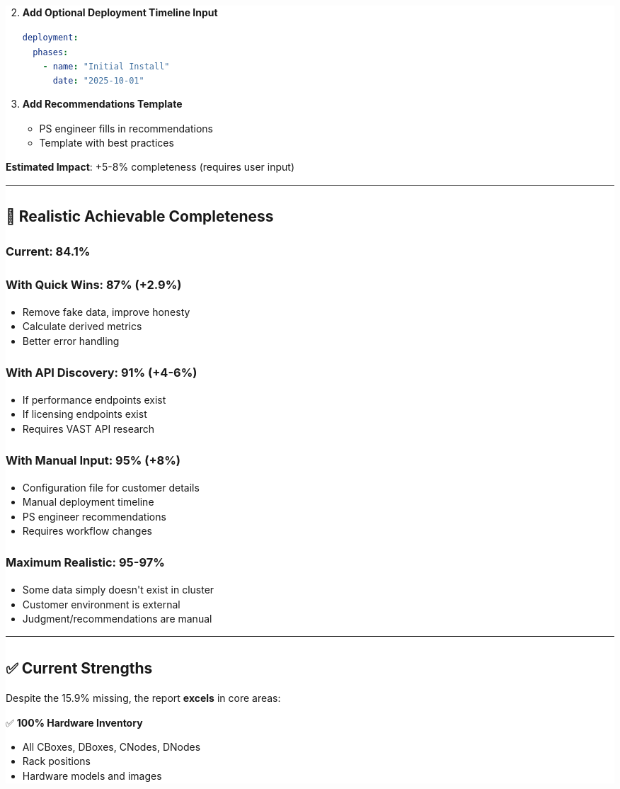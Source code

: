 2. **Add Optional Deployment Timeline Input**
   ```yaml
   deployment:
     phases:
       - name: "Initial Install"
         date: "2025-10-01"
   ```

3. **Add Recommendations Template**
   - PS engineer fills in recommendations
   - Template with best practices

**Estimated Impact**: +5-8% completeness (requires user input)

---

## 🎯 Realistic Achievable Completeness

### Current: **84.1%**

### With Quick Wins: **87% (+2.9%)**
- Remove fake data, improve honesty
- Calculate derived metrics
- Better error handling

### With API Discovery: **91% (+4-6%)**
- If performance endpoints exist
- If licensing endpoints exist
- Requires VAST API research

### With Manual Input: **95% (+8%)**
- Configuration file for customer details
- Manual deployment timeline
- PS engineer recommendations
- Requires workflow changes

### Maximum Realistic: **95-97%**
- Some data simply doesn't exist in cluster
- Customer environment is external
- Judgment/recommendations are manual

---

## ✅ Current Strengths

Despite the 15.9% missing, the report **excels** in core areas:

✅ **100% Hardware Inventory**
- All CBoxes, DBoxes, CNodes, DNodes
- Rack positions
- Hardware models and images
